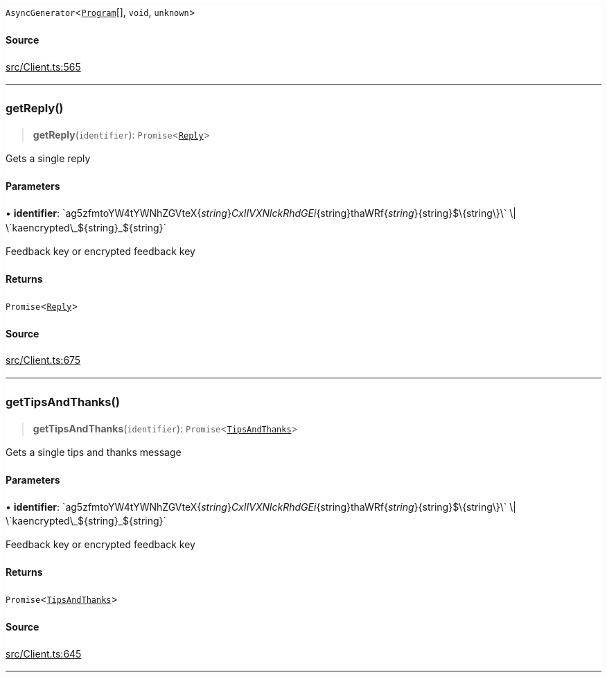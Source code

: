 `AsyncGenerator`\<[`Program`](api%5Cclasses%5CProgram.md)[], `void`, `unknown`\>

#### Source

[src/Client.ts:565](https://github.com/bhavjitChauhan/khan-api/blob/214cc6672777162cd3ec638a3ad3a22f7fe37e04/src/Client.ts#L565)

***

### getReply()

> **getReply**(`identifier`): `Promise`\<[`Reply`](api%5Cclasses%5CReply.md)\>

Gets a single reply

#### Parameters

• **identifier**: \`ag5zfmtoYW4tYWNhZGVteX$\{string\}CxIIVXNlckRhdGEi$\{string\}thaWRf$\{string\}$\{string\}$\{string\}\` \| \`kaencrypted\_$\{string\}\_$\{string\}\`

Feedback key or encrypted feedback key

#### Returns

`Promise`\<[`Reply`](api%5Cclasses%5CReply.md)\>

#### Source

[src/Client.ts:675](https://github.com/bhavjitChauhan/khan-api/blob/214cc6672777162cd3ec638a3ad3a22f7fe37e04/src/Client.ts#L675)

***

### getTipsAndThanks()

> **getTipsAndThanks**(`identifier`): `Promise`\<[`TipsAndThanks`](api%5Cclasses%5CTipsAndThanks.md)\>

Gets a single tips and thanks message

#### Parameters

• **identifier**: \`ag5zfmtoYW4tYWNhZGVteX$\{string\}CxIIVXNlckRhdGEi$\{string\}thaWRf$\{string\}$\{string\}$\{string\}\` \| \`kaencrypted\_$\{string\}\_$\{string\}\`

Feedback key or encrypted feedback key

#### Returns

`Promise`\<[`TipsAndThanks`](api%5Cclasses%5CTipsAndThanks.md)\>

#### Source

[src/Client.ts:645](https://github.com/bhavjitChauhan/khan-api/blob/214cc6672777162cd3ec638a3ad3a22f7fe37e04/src/Client.ts#L645)

***
